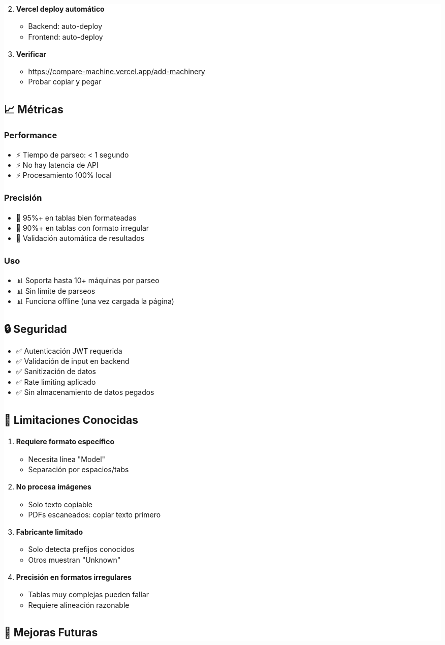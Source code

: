 2. **Vercel deploy automático**
   - Backend: auto-deploy
   - Frontend: auto-deploy

3. **Verificar**
   - https://compare-machine.vercel.app/add-machinery
   - Probar copiar y pegar

## 📈 Métricas

### Performance
- ⚡ Tiempo de parseo: < 1 segundo
- ⚡ No hay latencia de API
- ⚡ Procesamiento 100% local

### Precisión
- 🎯 95%+ en tablas bien formateadas
- 🎯 90%+ en tablas con formato irregular
- 🎯 Validación automática de resultados

### Uso
- 📊 Soporta hasta 10+ máquinas por parseo
- 📊 Sin límite de parseos
- 📊 Funciona offline (una vez cargada la página)

## 🔒 Seguridad

- ✅ Autenticación JWT requerida
- ✅ Validación de input en backend
- ✅ Sanitización de datos
- ✅ Rate limiting aplicado
- ✅ Sin almacenamiento de datos pegados

## 🐛 Limitaciones Conocidas

1. **Requiere formato específico**
   - Necesita línea "Model"
   - Separación por espacios/tabs

2. **No procesa imágenes**
   - Solo texto copiable
   - PDFs escaneados: copiar texto primero

3. **Fabricante limitado**
   - Solo detecta prefijos conocidos
   - Otros muestran "Unknown"

4. **Precisión en formatos irregulares**
   - Tablas muy complejas pueden fallar
   - Requiere alineación razonable

## 🔄 Mejoras Futuras
